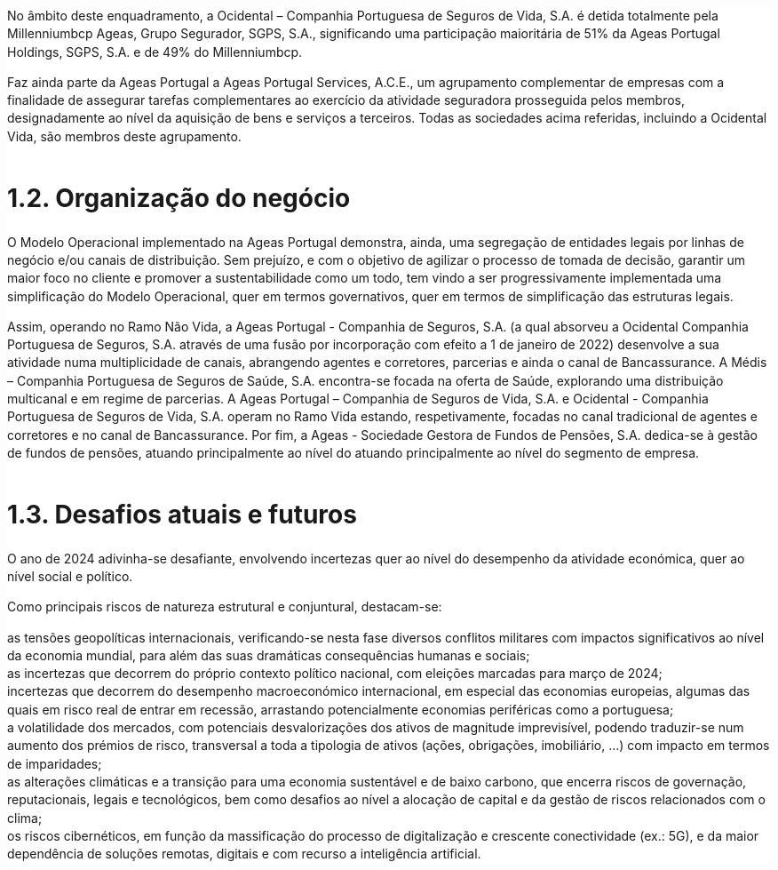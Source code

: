 No âmbito deste enquadramento, a Ocidental – Companhia Portuguesa de Seguros de Vida, S.A. é detida totalmente pela Millenniumbcp Ageas, Grupo Segurador, SGPS, S.A., significando uma participação maioritária de $51\%$ da Ageas Portugal Holdings, SGPS, S.A. e de $49\%$ do Millenniumbcp.  

Faz ainda parte da Ageas Portugal a Ageas Portugal Services, A.C.E., um agrupamento complementar de empresas com a finalidade de assegurar tarefas complementares ao exercício da atividade seguradora prosseguida pelos membros, designadamente ao nível da aquisição de bens e serviços a terceiros. Todas as sociedades acima referidas, incluindo a Ocidental Vida, são membros deste agrupamento.  

# 1.2. Organização do negócio  

O Modelo Operacional implementado na Ageas Portugal demonstra, ainda, uma segregação de entidades legais por linhas de negócio e/ou canais de distribuição. Sem prejuízo, e com o objetivo de agilizar o processo de tomada de decisão, garantir um maior foco no cliente e promover a sustentabilidade como um todo, tem vindo a ser progressivamente implementada uma simplificação do Modelo Operacional, quer em termos governativos, quer em termos de simplificação das estruturas legais.  

Assim, operando no Ramo Não Vida, a Ageas Portugal - Companhia de Seguros, S.A. (a qual absorveu a Ocidental Companhia Portuguesa de Seguros, S.A. através de uma fusão por incorporação com efeito a 1 de janeiro de 2022) desenvolve a sua atividade numa multiplicidade de canais, abrangendo agentes e corretores, parcerias e ainda o canal de Bancassurance. A Médis – Companhia Portuguesa de Seguros de Saúde, S.A. encontra-se focada na oferta de Saúde, explorando uma distribuição multicanal e em regime de parcerias. A Ageas Portugal – Companhia de Seguros de Vida, S.A. e Ocidental - Companhia Portuguesa de Seguros de Vida, S.A. operam no Ramo Vida estando, respetivamente, focadas no canal tradicional de agentes e corretores e no canal de Bancassurance. Por fim, a Ageas - Sociedade Gestora de Fundos de Pensões, S.A. dedica-se à gestão de fundos de pensões, atuando principalmente ao nível do atuando principalmente ao nível do segmento de empresa.  

# 1.3. Desafios atuais e futuros  

O ano de 2024 adivinha-se desafiante, envolvendo incertezas quer ao nível do desempenho da atividade económica, quer ao nível social e político.  

Como principais riscos de natureza estrutural e conjuntural, destacam-se:  

as tensões geopolíticas internacionais, verificando-se nesta fase diversos conflitos militares com impactos significativos ao nível da economia mundial, para além das suas dramáticas consequências humanas e sociais;   
as incertezas que decorrem do próprio contexto político nacional, com eleições marcadas para março de 2024;   
incertezas que decorrem do desempenho macroeconómico internacional, em especial das economias europeias, algumas das quais em risco real de entrar em recessão, arrastando potencialmente economias periféricas como a portuguesa;   
a volatilidade dos mercados, com potenciais desvalorizações dos ativos de magnitude imprevisível, podendo traduzir-se num aumento dos prémios de risco, transversal a toda a tipologia de ativos (ações, obrigações, imobiliário, …) com impacto em termos de imparidades;   
as alterações climáticas e a transição para uma economia sustentável e de baixo carbono, que encerra riscos de governação, reputacionais, legais e tecnológicos, bem como desafios ao nível a alocação de capital e da gestão de riscos relacionados com o clima;   
os riscos cibernéticos, em função da massificação do processo de digitalização e crescente conectividade (ex.: 5G), e da maior dependência de soluções remotas, digitais e com recurso a inteligência artificial.  
